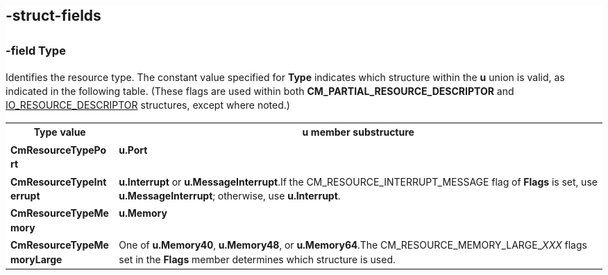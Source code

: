 
## -struct-fields




### -field Type

Identifies the resource type. The constant value specified for <b>Type</b> indicates which structure within the <b>u</b> union is valid, as indicated in the following table. (These flags are used within both <b>CM_PARTIAL_RESOURCE_DESCRIPTOR</b> and <a href="..\wdm\ns-wdm-_io_resource_descriptor.md">IO_RESOURCE_DESCRIPTOR</a> structures, except where noted.)

<table>
<tr>
<th>Type value</th>
<th>u member substructure</th>
</tr>
<tr>
<td>
<b>CmResourceTypePort</b>

</td>
<td>
<b>u.Port</b>

</td>
</tr>
<tr>
<td>
<b>CmResourceTypeInterrupt</b>

</td>
<td><b>u.Interrupt</b> or <b>u.MessageInterrupt</b>.If the CM_RESOURCE_INTERRUPT_MESSAGE flag of <b>Flags</b> is set, use <b>u.MessageInterrupt</b>; otherwise, use <b>u.Interrupt</b>.

</td>
</tr>
<tr>
<td>
<b>CmResourceTypeMemory</b>

</td>
<td>
<b>u.Memory</b>

</td>
</tr>
<tr>
<td>
<b>CmResourceTypeMemoryLarge</b>

</td>
<td>One of <b>u.Memory40</b>, <b>u.Memory48</b>, or <b>u.Memory64</b>.The CM_RESOURCE_MEMORY_LARGE_<i>XXX</i> flags set in the <b>Flags</b> member determines which structure is used.
